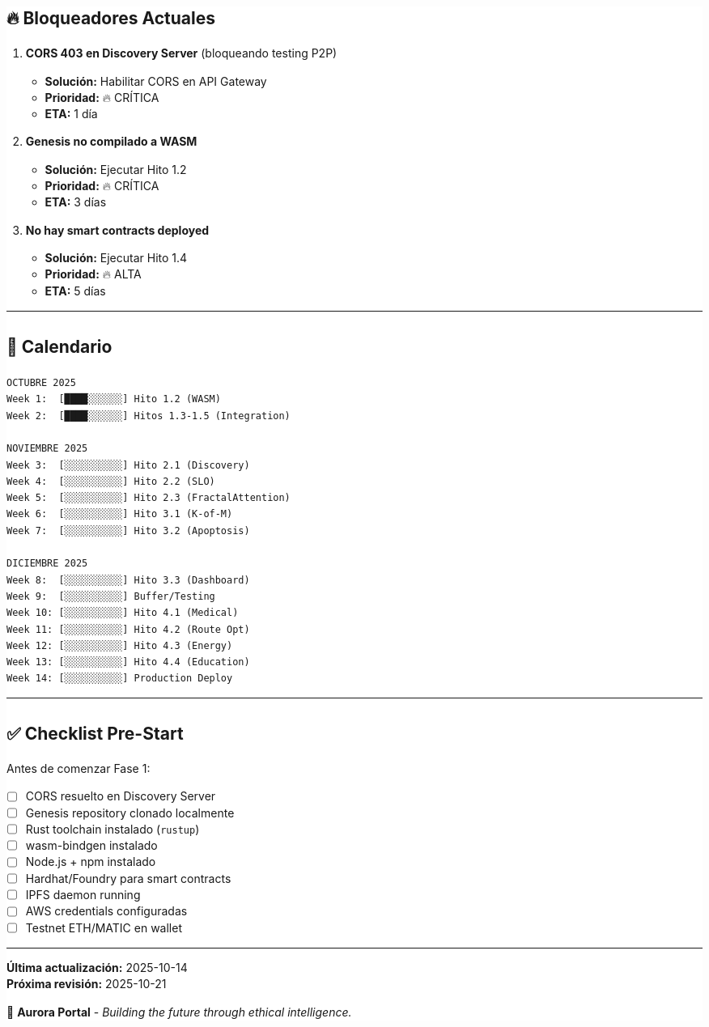 
## 🔥 Bloqueadores Actuales

1. **CORS 403 en Discovery Server** (bloqueando testing P2P)
   - **Solución:** Habilitar CORS en API Gateway
   - **Prioridad:** 🔥 CRÍTICA
   - **ETA:** 1 día

2. **Genesis no compilado a WASM**
   - **Solución:** Ejecutar Hito 1.2
   - **Prioridad:** 🔥 CRÍTICA
   - **ETA:** 3 días

3. **No hay smart contracts deployed**
   - **Solución:** Ejecutar Hito 1.4
   - **Prioridad:** 🔥 ALTA
   - **ETA:** 5 días

---

## 📅 Calendario

```
OCTUBRE 2025
Week 1:  [████░░░░░░] Hito 1.2 (WASM)
Week 2:  [████░░░░░░] Hitos 1.3-1.5 (Integration)

NOVIEMBRE 2025
Week 3:  [░░░░░░░░░░] Hito 2.1 (Discovery)
Week 4:  [░░░░░░░░░░] Hito 2.2 (SLO)
Week 5:  [░░░░░░░░░░] Hito 2.3 (FractalAttention)
Week 6:  [░░░░░░░░░░] Hito 3.1 (K-of-M)
Week 7:  [░░░░░░░░░░] Hito 3.2 (Apoptosis)

DICIEMBRE 2025
Week 8:  [░░░░░░░░░░] Hito 3.3 (Dashboard)
Week 9:  [░░░░░░░░░░] Buffer/Testing
Week 10: [░░░░░░░░░░] Hito 4.1 (Medical)
Week 11: [░░░░░░░░░░] Hito 4.2 (Route Opt)
Week 12: [░░░░░░░░░░] Hito 4.3 (Energy)
Week 13: [░░░░░░░░░░] Hito 4.4 (Education)
Week 14: [░░░░░░░░░░] Production Deploy
```

---

## ✅ Checklist Pre-Start

Antes de comenzar Fase 1:

- [ ] CORS resuelto en Discovery Server
- [ ] Genesis repository clonado localmente
- [ ] Rust toolchain instalado (`rustup`)
- [ ] wasm-bindgen instalado
- [ ] Node.js + npm instalado
- [ ] Hardhat/Foundry para smart contracts
- [ ] IPFS daemon running
- [ ] AWS credentials configuradas
- [ ] Testnet ETH/MATIC en wallet

---

**Última actualización:** 2025-10-14  
**Próxima revisión:** 2025-10-21  

🐹 **Aurora Portal** - *Building the future through ethical intelligence.*
